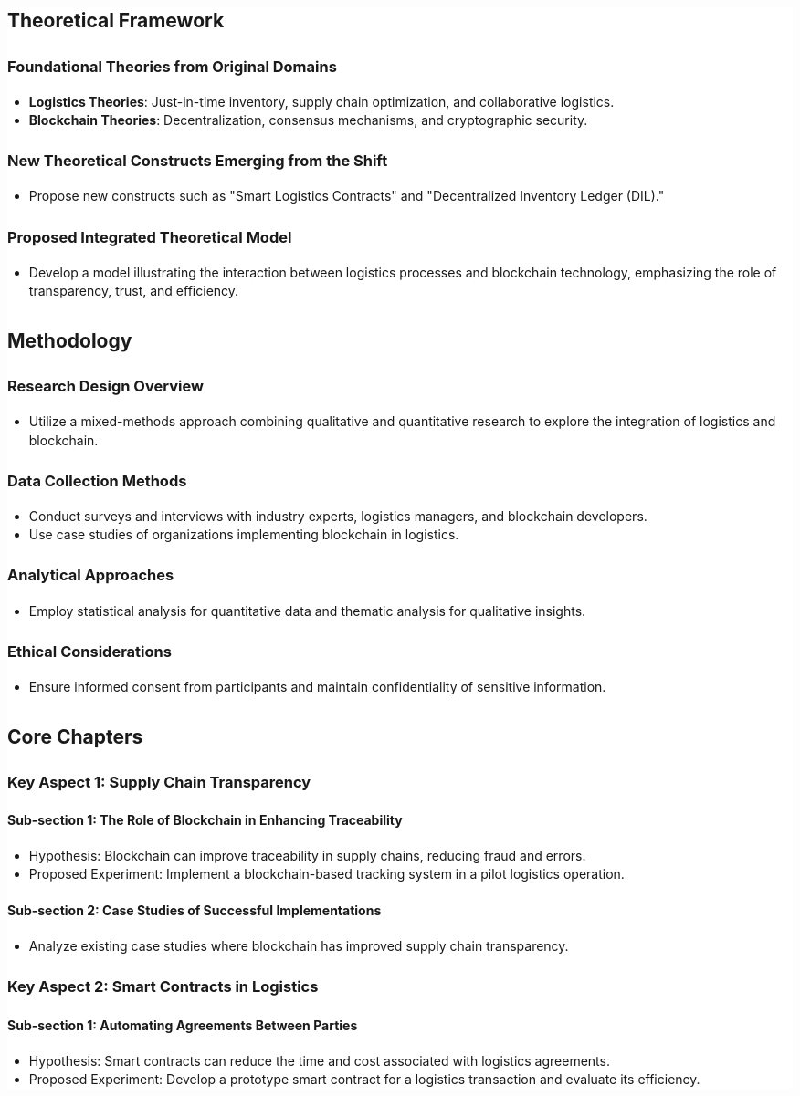 ## Theoretical Framework

### Foundational Theories from Original Domains
- **Logistics Theories**: Just-in-time inventory, supply chain optimization, and collaborative logistics.
- **Blockchain Theories**: Decentralization, consensus mechanisms, and cryptographic security.

### New Theoretical Constructs Emerging from the Shift
- Propose new constructs such as "Smart Logistics Contracts" and "Decentralized Inventory Ledger (DIL)."

### Proposed Integrated Theoretical Model
- Develop a model illustrating the interaction between logistics processes and blockchain technology, emphasizing the role of transparency, trust, and efficiency.

## Methodology

### Research Design Overview
- Utilize a mixed-methods approach combining qualitative and quantitative research to explore the integration of logistics and blockchain.

### Data Collection Methods
- Conduct surveys and interviews with industry experts, logistics managers, and blockchain developers.
- Use case studies of organizations implementing blockchain in logistics.

### Analytical Approaches
- Employ statistical analysis for quantitative data and thematic analysis for qualitative insights.

### Ethical Considerations
- Ensure informed consent from participants and maintain confidentiality of sensitive information.

## Core Chapters

### Key Aspect 1: Supply Chain Transparency
#### Sub-section 1: The Role of Blockchain in Enhancing Traceability
- Hypothesis: Blockchain can improve traceability in supply chains, reducing fraud and errors.
- Proposed Experiment: Implement a blockchain-based tracking system in a pilot logistics operation.

#### Sub-section 2: Case Studies of Successful Implementations
- Analyze existing case studies where blockchain has improved supply chain transparency.

### Key Aspect 2: Smart Contracts in Logistics
#### Sub-section 1: Automating Agreements Between Parties
- Hypothesis: Smart contracts can reduce the time and cost associated with logistics agreements.
- Proposed Experiment: Develop a prototype smart contract for a logistics transaction and evaluate its efficiency.
